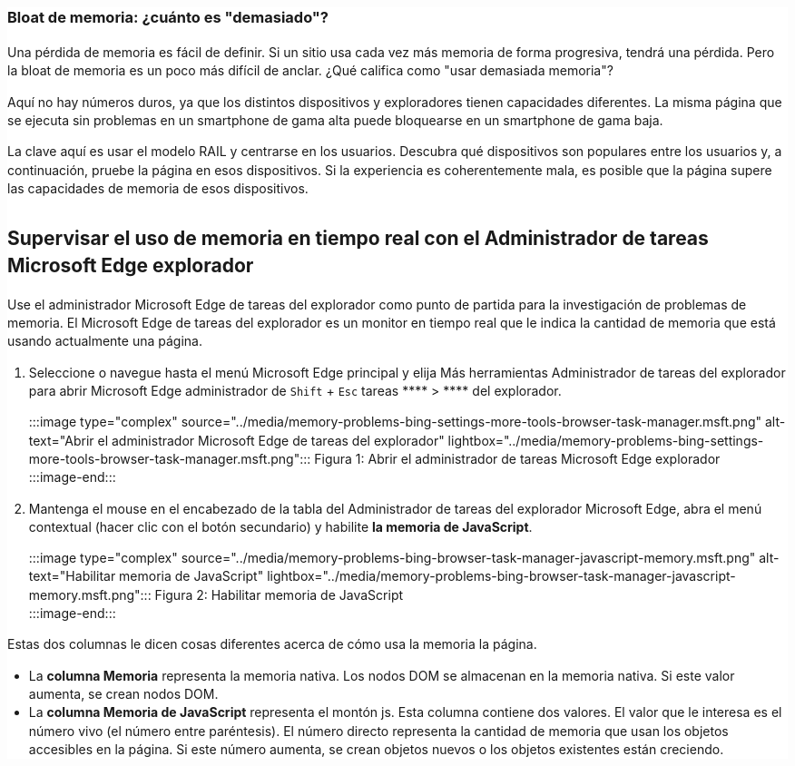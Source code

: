 ### <a name="memory-bloat-how-much-is-too-much"></a>Bloat de memoria: ¿cuánto es "demasiado"?  

Una pérdida de memoria es fácil de definir.  Si un sitio usa cada vez más memoria de forma progresiva, tendrá una pérdida.  Pero la bloat de memoria es un poco más difícil de anclar.  ¿Qué califica como "usar demasiada memoria"?  

Aquí no hay números duros, ya que los distintos dispositivos y exploradores tienen capacidades diferentes.  La misma página que se ejecuta sin problemas en un smartphone de gama alta puede bloquearse en un smartphone de gama baja.  

La clave aquí es usar el modelo RAIL y centrarse en los usuarios.  Descubra qué dispositivos son populares entre los usuarios y, a continuación, pruebe la página en esos dispositivos.  Si la experiencia es coherentemente mala, es posible que la página supere las capacidades de memoria de esos dispositivos.  

## <a name="monitor-memory-use-in-realtime-with-the-microsoft-edge-browser-task-manager"></a>Supervisar el uso de memoria en tiempo real con el Administrador de tareas Microsoft Edge explorador  

Use el administrador Microsoft Edge de tareas del explorador como punto de partida para la investigación de problemas de memoria.  El Microsoft Edge de tareas del explorador es un monitor en tiempo real que le indica la cantidad de memoria que está usando actualmente una página.  

1.  Seleccione o navegue hasta el menú Microsoft Edge principal y elija Más herramientas Administrador de tareas del explorador para abrir Microsoft Edge administrador de `Shift` + `Esc` tareas ****  >  **** del explorador.  
    
    :::image type="complex" source="../media/memory-problems-bing-settings-more-tools-browser-task-manager.msft.png" alt-text="Abrir el administrador Microsoft Edge de tareas del explorador" lightbox="../media/memory-problems-bing-settings-more-tools-browser-task-manager.msft.png":::
       Figura 1: Abrir el administrador de tareas Microsoft Edge explorador  
    :::image-end:::  
    
1.  Mantenga el mouse en el encabezado de la tabla del Administrador de tareas del explorador Microsoft Edge, abra el menú contextual \(hacer clic con el botón secundario\) y habilite **la memoria de JavaScript**.  
    
    :::image type="complex" source="../media/memory-problems-bing-browser-task-manager-javascript-memory.msft.png" alt-text="Habilitar memoria de JavaScript" lightbox="../media/memory-problems-bing-browser-task-manager-javascript-memory.msft.png":::
       Figura 2: Habilitar memoria de JavaScript  
    :::image-end:::  
    
Estas dos columnas le dicen cosas diferentes acerca de cómo usa la memoria la página.  

*   La **columna Memoria** representa la memoria nativa.  Los nodos DOM se almacenan en la memoria nativa.  Si este valor aumenta, se crean nodos DOM.  
*   La **columna Memoria de JavaScript** representa el montón js.  Esta columna contiene dos valores.  El valor que le interesa es el número vivo \(el número entre paréntesis\).  El número directo representa la cantidad de memoria que usan los objetos accesibles en la página.  Si este número aumenta, se crean objetos nuevos o los objetos existentes están creciendo.  

  